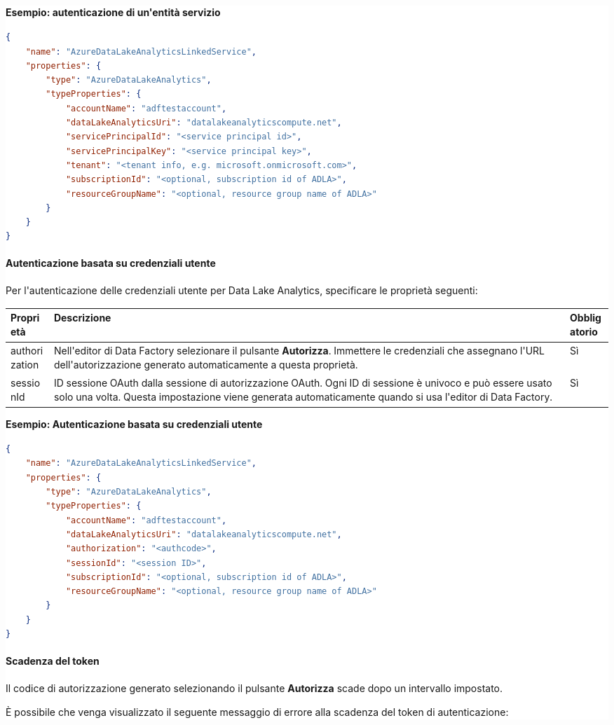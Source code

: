 **Esempio: autenticazione di un'entità servizio**
```json
{
    "name": "AzureDataLakeAnalyticsLinkedService",
    "properties": {
        "type": "AzureDataLakeAnalytics",
        "typeProperties": {
            "accountName": "adftestaccount",
            "dataLakeAnalyticsUri": "datalakeanalyticscompute.net",
            "servicePrincipalId": "<service principal id>",
            "servicePrincipalKey": "<service principal key>",
            "tenant": "<tenant info, e.g. microsoft.onmicrosoft.com>",
            "subscriptionId": "<optional, subscription id of ADLA>",
            "resourceGroupName": "<optional, resource group name of ADLA>"
        }
    }
}
```

#### <a name="user-credential-authentication"></a>Autenticazione basata su credenziali utente
Per l'autenticazione delle credenziali utente per Data Lake Analytics, specificare le proprietà seguenti:

| Proprietà          | Descrizione                              | Obbligatorio |
| :---------------- | :--------------------------------------- | :------- |
| authorization | Nell'editor di Data Factory selezionare il pulsante **Autorizza**. Immettere le credenziali che assegnano l'URL dell'autorizzazione generato automaticamente a questa proprietà. | Sì      |
| sessionId     | ID sessione OAuth dalla sessione di autorizzazione OAuth. Ogni ID di sessione è univoco e può essere usato solo una volta. Questa impostazione viene generata automaticamente quando si usa l'editor di Data Factory. | Sì      |

**Esempio: Autenticazione basata su credenziali utente**
```json
{
    "name": "AzureDataLakeAnalyticsLinkedService",
    "properties": {
        "type": "AzureDataLakeAnalytics",
        "typeProperties": {
            "accountName": "adftestaccount",
            "dataLakeAnalyticsUri": "datalakeanalyticscompute.net",
            "authorization": "<authcode>",
            "sessionId": "<session ID>", 
            "subscriptionId": "<optional, subscription id of ADLA>",
            "resourceGroupName": "<optional, resource group name of ADLA>"
        }
    }
}
```

#### <a name="token-expiration"></a>Scadenza del token
Il codice di autorizzazione generato selezionando il pulsante **Autorizza** scade dopo un intervallo impostato. 

È possibile che venga visualizzato il seguente messaggio di errore alla scadenza del token di autenticazione: 
